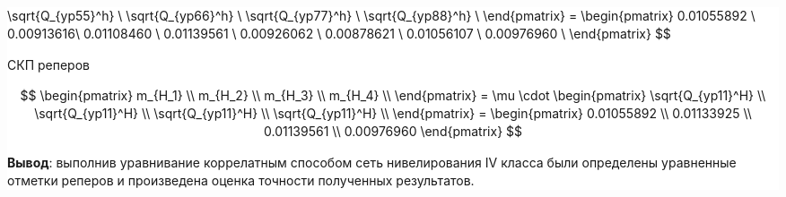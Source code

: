 \sqrt{Q_{ур55}^h} \\
\sqrt{Q_{ур66}^h} \\
\sqrt{Q_{ур77}^h} \\
\sqrt{Q_{ур88}^h} \\
\end{pmatrix}  = \begin{pmatrix} 
0.01055892 \\
0.00913616\\
0.01108460 \\
0.01139561 \\
0.00926062 \\
0.00878621 \\
0.01056107 \\
0.00976960 \\
\end{pmatrix} 
$$

СКП реперов

$$
\begin{pmatrix} 
m_{H_1} \\
m_{H_2} \\
m_{H_3} \\
m_{H_4} \\
\end{pmatrix} = \mu \cdot \begin{pmatrix} 
\sqrt{Q_{ур11}^H} \\
\sqrt{Q_{ур11}^H} \\
\sqrt{Q_{ур11}^H} \\
\sqrt{Q_{ур11}^H} \\
\end{pmatrix} = \begin{pmatrix} 
0.01055892 \\
0.01133925 \\
0.01139561 \\ 
0.00976960
\end{pmatrix}
$$

**Вывод**: выполнив уравнивание коррелатным способом сеть нивелирования IV класса были определены уравненные отметки реперов и произведена оценка точности полученных результатов.
